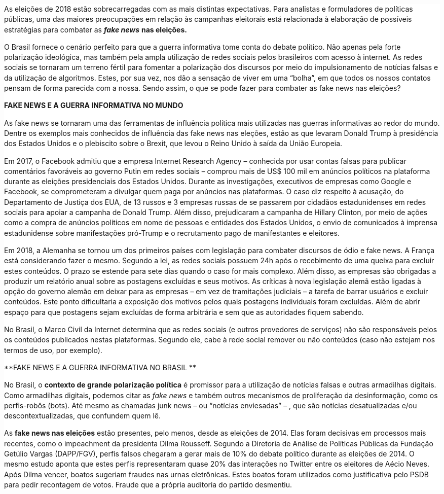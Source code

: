 As eleições de 2018 estão sobrecarregadas com as mais distintas expectativas. Para analistas e formuladores de políticas públicas, uma das maiores preocupações em relação às campanhas eleitorais está relacionada à elaboração de possíveis estratégias para combater as ***fake news*** **nas eleições.**

O Brasil fornece o cenário perfeito para que a guerra informativa tome conta do debate político. Não apenas pela forte polarização ideológica, mas também pela ampla utilização de redes sociais pelos brasileiros com acesso à internet. As redes sociais se tornaram um terreno fértil para fomentar a polarização dos discursos por meio do impulsionamento de notícias falsas e da utilização de algoritmos. Estes, por sua vez, nos dão a sensação de viver em uma “bolha”, em que todos os nossos contatos pensam de forma parecida com a nossa. Sendo assim, o que se pode fazer para combater as fake news nas eleições?

**FAKE NEWS E A GUERRA INFORMATIVA NO MUNDO**

As fake news se tornaram uma das ferramentas de influência política mais utilizadas nas guerras informativas ao redor do mundo. Dentre os exemplos mais conhecidos de influência das fake news nas eleções, estão as que levaram Donald Trump à presidência dos Estados Unidos e o plebiscito sobre o Brexit, que levou o Reino Unido à saída da União Europeia.

Em 2017, o Facebook admitiu que a empresa Internet Research Agency – conhecida por usar contas falsas para publicar comentários favoráveis ao governo Putin em redes sociais – comprou mais de US$ 100 mil em anúncios políticos na plataforma durante as eleições presidenciais dos Estados Unidos. Durante as investigações, executivos de empresas como Google e Facebook, se comprometeram a divulgar quem paga por anúncios nas plataformas. O caso diz respeito à acusação, do Departamento de Justiça dos EUA, de 13 russos e 3 empresas russas de se passarem por cidadãos estadunidenses em redes sociais para apoiar a campanha de Donald Trump. Além disso, prejudicaram a campanha  de Hillary Clinton, por meio de ações como a compra de anúncios políticos em nome de pessoas e entidades dos Estados Unidos, o envio de comunicados à imprensa estadunidense sobre manifestações pró-Trump e o recrutamento pago de manifestantes e eleitores.

Em 2018, a Alemanha se tornou um dos primeiros países com legislação para combater discursos de ódio e fake news. A França está considerando fazer o mesmo. Segundo a lei, as redes sociais possuem 24h após o recebimento de uma queixa para excluir estes conteúdos. O prazo se estende para sete dias quando o caso for mais complexo. Além disso, as empresas são obrigadas a produzir um relatório anual sobre as postagens excluídas e seus motivos. As críticas à nova legislação alemã estão ligadas à opção do governo alemão em deixar para as empresas – em vez de tramitações judiciais – a tarefa de barrar usuários e  excluir conteúdos. Este ponto dificultaria a exposição dos motivos pelos quais postagens individuais foram excluídas. Além de abrir espaço para que postagens sejam excluídas de forma arbitrária e sem que as autoridades fiquem sabendo.

No Brasil, o Marco Civil da Internet determina que as redes sociais (e outros provedores de serviços) não são responsáveis pelos os conteúdos publicados nestas plataformas. Segundo ele, cabe à rede social remover ou não conteúdos (caso não estejam nos termos de uso, por exemplo).

**FAKE NEWS E A GUERRA INFORMATIVA NO BRASIL
**

No Brasil, o **contexto de grande** **polarização política** é promissor para a utilização de notícias falsas e outras armadilhas digitais. Como armadilhas digitais, podemos citar as *fake news* e também outros mecanismos de proliferação da desinformação, como os perfis-robôs (bots). Até mesmo as chamadas junk news – ou “notícias enviesadas” – , que são notícias desatualizadas e/ou descontextualizadas, que confundem quem lê.

As **fake news nas eleições** estão presentes, pelo menos, desde as eleições de 2014. Elas foram decisivas em processos mais recentes, como o impeachment da presidenta Dilma Rousseff. Segundo a Diretoria de Análise de Políticas Públicas da Fundação Getúlio Vargas (DAPP/FGV), perfis falsos chegaram a gerar mais de 10% do debate político durante as eleições de 2014. O mesmo estudo aponta que estes perfis representaram quase 20% das interações no Twitter entre os eleitores de Aécio Neves. Após Dilma vencer, boatos sugeriam fraudes nas urnas eletrônicas. Estes boatos foram utilizados como justificativa pelo PSDB para pedir recontagem de votos. Fraude que a própria auditoria do partido desmentiu.
